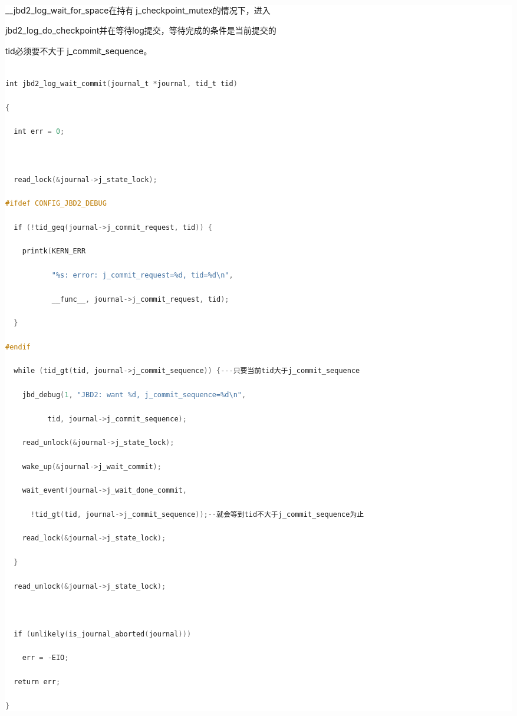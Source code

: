 __jbd2_log_wait_for_space在持有 j_checkpoint_mutex的情况下，进入

jbd2_log_do_checkpoint并在等待log提交，等待完成的条件是当前提交的

tid必须要不大于 j_commit_sequence。

```c

int jbd2_log_wait_commit(journal_t *journal, tid_t tid)

{

  int err = 0;

  

  read_lock(&journal->j_state_lock);

#ifdef CONFIG_JBD2_DEBUG

  if (!tid_geq(journal->j_commit_request, tid)) {

    printk(KERN_ERR

           "%s: error: j_commit_request=%d, tid=%d\n",

           __func__, journal->j_commit_request, tid);

  }

#endif

  while (tid_gt(tid, journal->j_commit_sequence)) {---只要当前tid大于j_commit_sequence

    jbd_debug(1, "JBD2: want %d, j_commit_sequence=%d\n",

          tid, journal->j_commit_sequence);

    read_unlock(&journal->j_state_lock);

    wake_up(&journal->j_wait_commit);

    wait_event(journal->j_wait_done_commit,

      !tid_gt(tid, journal->j_commit_sequence));--就会等到tid不大于j_commit_sequence为止

    read_lock(&journal->j_state_lock);

  }

  read_unlock(&journal->j_state_lock);

  

  if (unlikely(is_journal_aborted(journal)))

    err = -EIO;

  return err;

}

```
